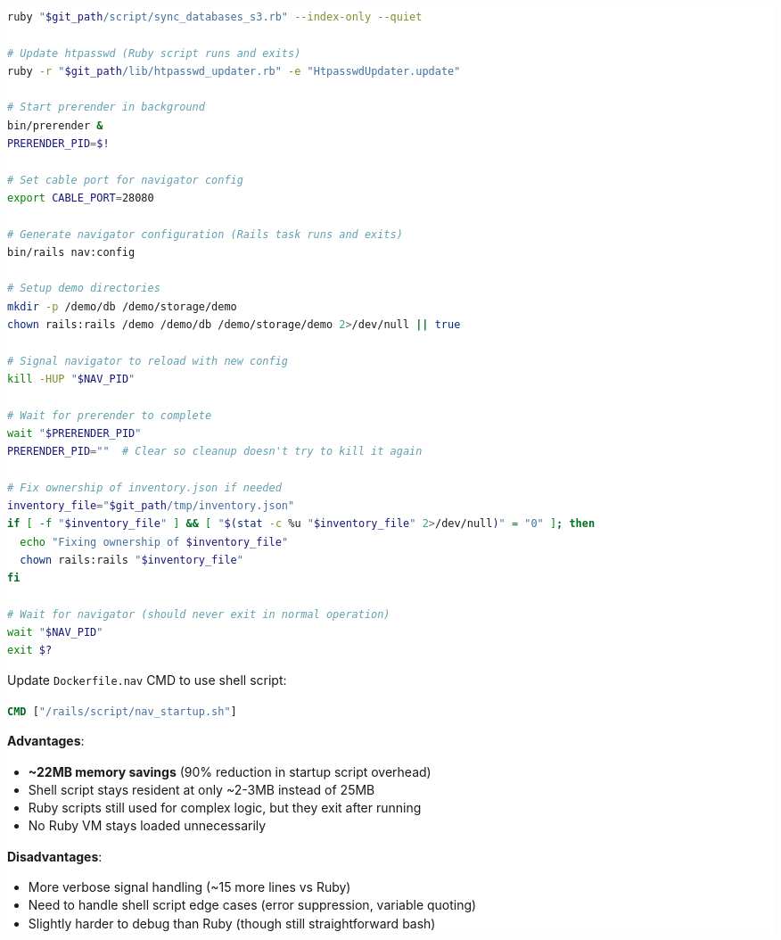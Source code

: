 ```bash
ruby "$git_path/script/sync_databases_s3.rb" --index-only --quiet

# Update htpasswd (Ruby script runs and exits)
ruby -r "$git_path/lib/htpasswd_updater.rb" -e "HtpasswdUpdater.update"

# Start prerender in background
bin/prerender &
PRERENDER_PID=$!

# Set cable port for navigator config
export CABLE_PORT=28080

# Generate navigator configuration (Rails task runs and exits)
bin/rails nav:config

# Setup demo directories
mkdir -p /demo/db /demo/storage/demo
chown rails:rails /demo /demo/db /demo/storage/demo 2>/dev/null || true

# Signal navigator to reload with new config
kill -HUP "$NAV_PID"

# Wait for prerender to complete
wait "$PRERENDER_PID"
PRERENDER_PID=""  # Clear so cleanup doesn't try to kill it again

# Fix ownership of inventory.json if needed
inventory_file="$git_path/tmp/inventory.json"
if [ -f "$inventory_file" ] && [ "$(stat -c %u "$inventory_file" 2>/dev/null)" = "0" ]; then
  echo "Fixing ownership of $inventory_file"
  chown rails:rails "$inventory_file"
fi

# Wait for navigator (should never exit in normal operation)
wait "$NAV_PID"
exit $?
```

Update `Dockerfile.nav` CMD to use shell script:
```dockerfile
CMD ["/rails/script/nav_startup.sh"]
```

**Advantages**:
- **~22MB memory savings** (90% reduction in startup script overhead)
- Shell script stays resident at only ~2-3MB instead of 25MB
- Ruby scripts still used for complex logic, but they exit after running
- No Ruby VM stays loaded unnecessarily

**Disadvantages**:
- More verbose signal handling (~15 more lines vs Ruby)
- Need to handle shell script edge cases (error suppression, variable quoting)
- Slightly harder to debug than Ruby (though still straightforward bash)
